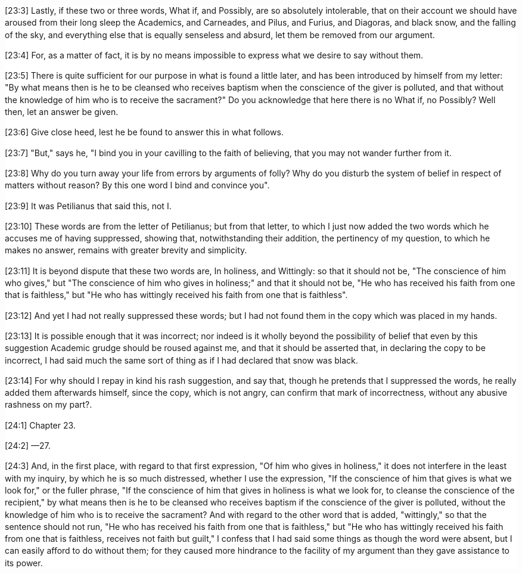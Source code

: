 [23:3] Lastly, if these two or three words, What if, and Possibly, are so absolutely intolerable, that on their account we should have aroused from their long sleep the Academics, and Carneades, and Pilus, and Furius, and Diagoras, and black snow, and the falling of the sky, and everything else that is equally senseless and absurd, let them be removed from our argument.

[23:4] For, as a matter of fact, it is by no means impossible to express what we desire to say without them.

[23:5] There is quite sufficient for our purpose in what is found a little later, and has been introduced by himself from my letter: "By what means then is he to be cleansed who receives baptism when the conscience of the giver is polluted, and that without the knowledge of him who is to receive the sacrament?"  Do you acknowledge that here there is no What if, no Possibly? Well then, let an answer be given.

[23:6] Give close heed, lest he be found to answer this in what follows.

[23:7] "But," says he, "I bind you in your cavilling to the faith of believing, that you may not wander further from it.

[23:8] Why do you turn away your life from errors by arguments of folly? Why do you disturb the system of belief in respect of matters without reason? By this one word I bind and convince you".

[23:9] It was Petilianus that said this, not I.

[23:10] These words are from the letter of Petilianus; but from that letter, to which I just now added the two words which he accuses me of having suppressed, showing that, notwithstanding their addition, the pertinency of my question, to which he makes no answer, remains with greater brevity and simplicity.

[23:11] It is beyond dispute that these two words are, In holiness, and Wittingly: so that it should not be, "The conscience of him who gives," but "The conscience of him who gives in holiness;" and that it should not be, "He who has received his faith from one that is faithless," but "He who has wittingly received his faith from one that is faithless".

[23:12] And yet I had not really suppressed these words; but I had not found them in the copy which was placed in my hands.

[23:13] It is possible enough that it was incorrect; nor indeed is it wholly beyond the possibility of belief that even by this suggestion Academic grudge should be roused against me, and that it should be asserted that, in declaring the copy to be incorrect, I had said much the same sort of thing as if I had declared that snow was black.

[23:14] For why should I repay in kind his rash suggestion, and say that, though he pretends that I suppressed the words, he really added them afterwards himself, since the copy, which is not angry, can confirm that mark of incorrectness, without any abusive rashness on my part?.

[24:1] Chapter 23.

[24:2] —27.

[24:3] And, in the first place, with regard to that first expression, "Of him who gives in holiness," it does not interfere in the least with my inquiry, by which he is so much distressed, whether I use the expression, "If the conscience of him that gives is what we look for," or the fuller phrase, "If the conscience of him that gives in holiness is what we look for, to cleanse the conscience of the recipient," by what means then is he to be cleansed who receives baptism if the conscience of the giver is polluted, without the knowledge of him who is to receive the sacrament? And with regard to the other word that is added, "wittingly," so that the sentence should not run, "He who has received his faith from one that is faithless," but "He who has wittingly received his faith from one that is faithless, receives not faith but guilt," I confess that I had said some things as though the word were absent, but I can easily afford to do without them; for they caused more hindrance to the facility of my argument than they gave assistance to its power.
